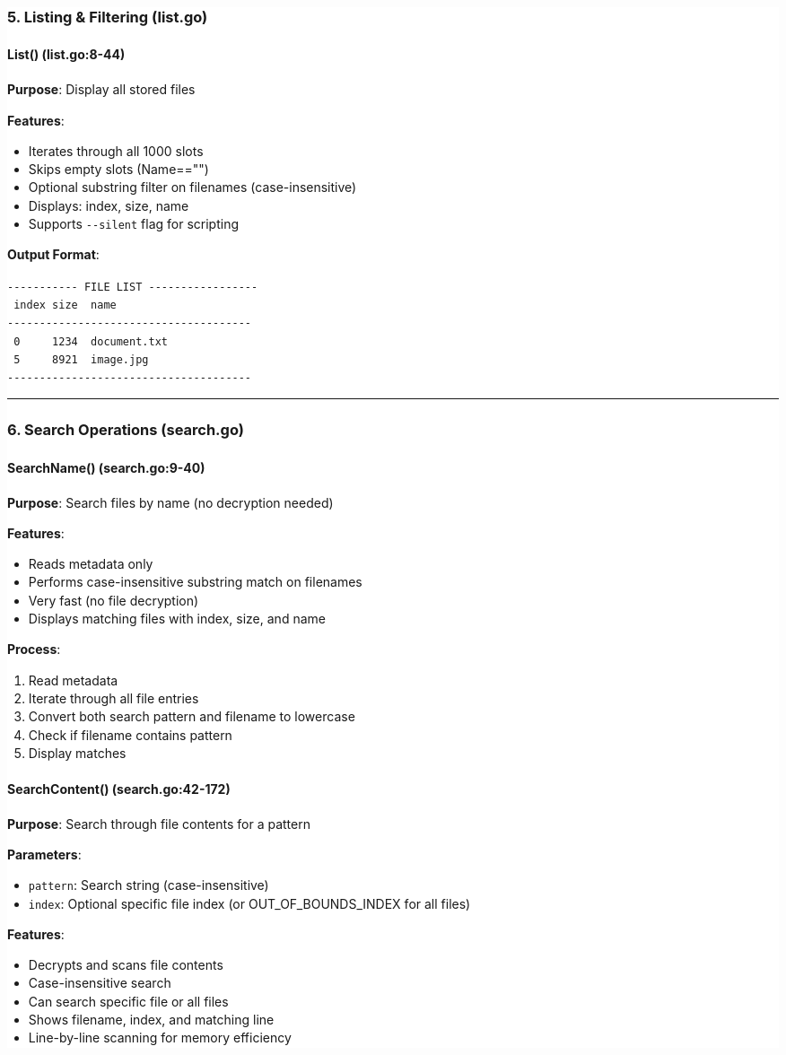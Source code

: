 
### 5. Listing & Filtering (list.go)

#### List() (list.go:8-44)
**Purpose**: Display all stored files

**Features**:
- Iterates through all 1000 slots
- Skips empty slots (Name=="")
- Optional substring filter on filenames (case-insensitive)
- Displays: index, size, name
- Supports `--silent` flag for scripting

**Output Format**:
```
----------- FILE LIST -----------------
 index size  name
--------------------------------------
 0     1234  document.txt
 5     8921  image.jpg
--------------------------------------
```

---

### 6. Search Operations (search.go)

#### SearchName() (search.go:9-40)
**Purpose**: Search files by name (no decryption needed)

**Features**:
- Reads metadata only
- Performs case-insensitive substring match on filenames
- Very fast (no file decryption)
- Displays matching files with index, size, and name

**Process**:
1. Read metadata
2. Iterate through all file entries
3. Convert both search pattern and filename to lowercase
4. Check if filename contains pattern
5. Display matches

#### SearchContent() (search.go:42-172)
**Purpose**: Search through file contents for a pattern

**Parameters**:
- `pattern`: Search string (case-insensitive)
- `index`: Optional specific file index (or OUT_OF_BOUNDS_INDEX for all files)

**Features**:
- Decrypts and scans file contents
- Case-insensitive search
- Can search specific file or all files
- Shows filename, index, and matching line
- Line-by-line scanning for memory efficiency
